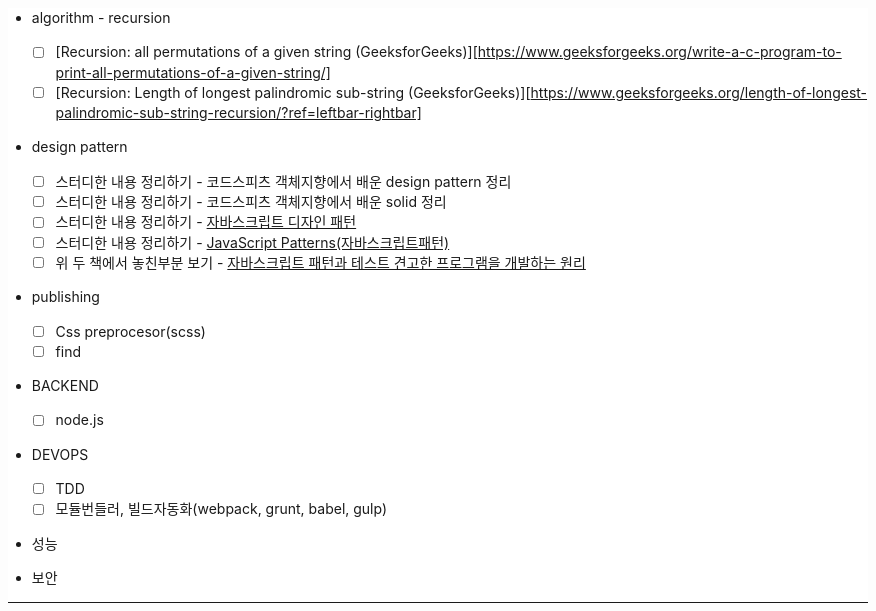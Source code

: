 * algorithm - recursion
    * [ ] [Recursion: all permutations of a given string (GeeksforGeeks)][https://www.geeksforgeeks.org/write-a-c-program-to-print-all-permutations-of-a-given-string/]
    * [ ] [Recursion: Length of longest palindromic sub-string (GeeksforGeeks)][https://www.geeksforgeeks.org/length-of-longest-palindromic-sub-string-recursion/?ref=leftbar-rightbar]

* design pattern

    * [ ] 스터디한 내용 정리하기 - 코드스피츠 객체지향에서 배운 design pattern 정리
    * [ ] 스터디한 내용 정리하기 - 코드스피츠 객체지향에서 배운 solid 정리
    * [ ] 스터디한 내용 정리하기 - [자바스크립트 디자인 패턴](http://www.kyobobook.co.kr/product/detailViewKor.laf?ejkGb=KOR&mallGb=KOR&barcode=9788960778856&orderClick=LAG&Kc=)
    * [ ] 스터디한 내용 정리하기 - [JavaScript Patterns(자바스크립트패턴)](http://www.kyobobook.co.kr/product/detailViewKor.laf?ejkGb=KOR&mallGb=KOR&barcode=9788966260157&orderClick=LAG&Kc=)
    * [ ] 위 두 책에서 놓친부분 보기 - [자바스크립트 패턴과 테스트 견고한 프로그램을 개발하는 원리](http://www.kyobobook.co.kr/product/detailViewKor.laf?ejkGb=KOR&mallGb=KOR&barcode=9791160500257&orderClick=LAG&Kc=)

* publishing

    * [ ] Css preprocesor(scss)
    * [ ] find

* BACKEND

    * [ ] node.js

* DEVOPS

    * [ ] TDD
    * [ ] 모듈번들러, 빌드자동화(webpack, grunt, babel, gulp)

* 성능
* 보안

---

